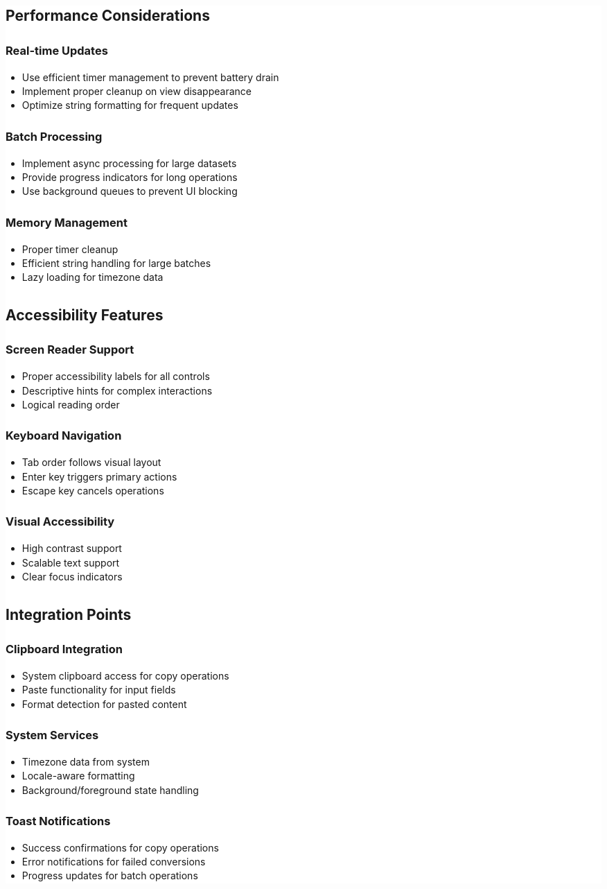## Performance Considerations

### Real-time Updates

- Use efficient timer management to prevent battery drain
- Implement proper cleanup on view disappearance
- Optimize string formatting for frequent updates

### Batch Processing

- Implement async processing for large datasets
- Provide progress indicators for long operations
- Use background queues to prevent UI blocking

### Memory Management

- Proper timer cleanup
- Efficient string handling for large batches
- Lazy loading for timezone data

## Accessibility Features

### Screen Reader Support

- Proper accessibility labels for all controls
- Descriptive hints for complex interactions
- Logical reading order

### Keyboard Navigation

- Tab order follows visual layout
- Enter key triggers primary actions
- Escape key cancels operations

### Visual Accessibility

- High contrast support
- Scalable text support
- Clear focus indicators

## Integration Points

### Clipboard Integration

- System clipboard access for copy operations
- Paste functionality for input fields
- Format detection for pasted content

### System Services

- Timezone data from system
- Locale-aware formatting
- Background/foreground state handling

### Toast Notifications

- Success confirmations for copy operations
- Error notifications for failed conversions
- Progress updates for batch operations

